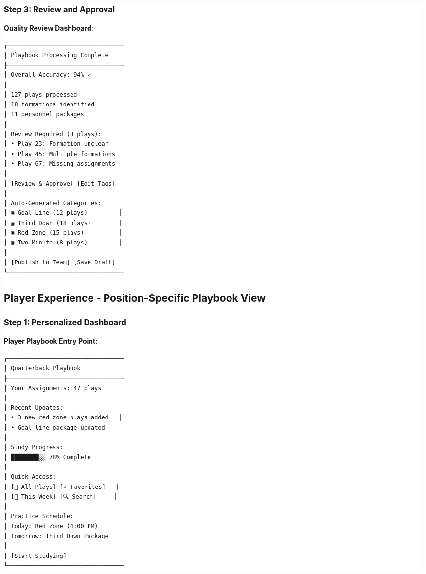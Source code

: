 ### Step 3: Review and Approval
**Quality Review Dashboard**:
```
┌─────────────────────────────────┐
│ Playbook Processing Complete    │
├─────────────────────────────────┤
│ Overall Accuracy: 94% ✓         │
│                                 │
│ 127 plays processed             │
│ 18 formations identified        │
│ 11 personnel packages           │
│                                 │
│ Review Required (8 plays):      │
│ • Play 23: Formation unclear    │
│ • Play 45: Multiple formations  │
│ • Play 67: Missing assignments  │
│                                 │
│ [Review & Approve] [Edit Tags]  │
│                                 │
│ Auto-Generated Categories:      │
│ ▣ Goal Line (12 plays)         │
│ ▣ Third Down (18 plays)        │
│ ▣ Red Zone (15 plays)          │
│ ▣ Two-Minute (8 plays)         │
│                                 │
│ [Publish to Team] [Save Draft]  │
└─────────────────────────────────┘
```

## Player Experience - Position-Specific Playbook View

### Step 1: Personalized Dashboard
**Player Playbook Entry Point**:
```
┌─────────────────────────────────┐
│ Quarterback Playbook            │
├─────────────────────────────────┤
│ Your Assignments: 47 plays      │
│                                 │
│ Recent Updates:                 │
│ • 3 new red zone plays added   │
│ • Goal line package updated     │
│                                 │
│ Study Progress:                 │
│ ████████░░ 78% Complete         │
│                                 │
│ Quick Access:                   │
│ [🏈 All Plays] [⭐ Favorites]   │
│ [📅 This Week] [🔍 Search]     │
│                                 │
│ Practice Schedule:              │
│ Today: Red Zone (4:00 PM)       │
│ Tomorrow: Third Down Package    │
│                                 │
│ [Start Studying]                │
└─────────────────────────────────┘
```

